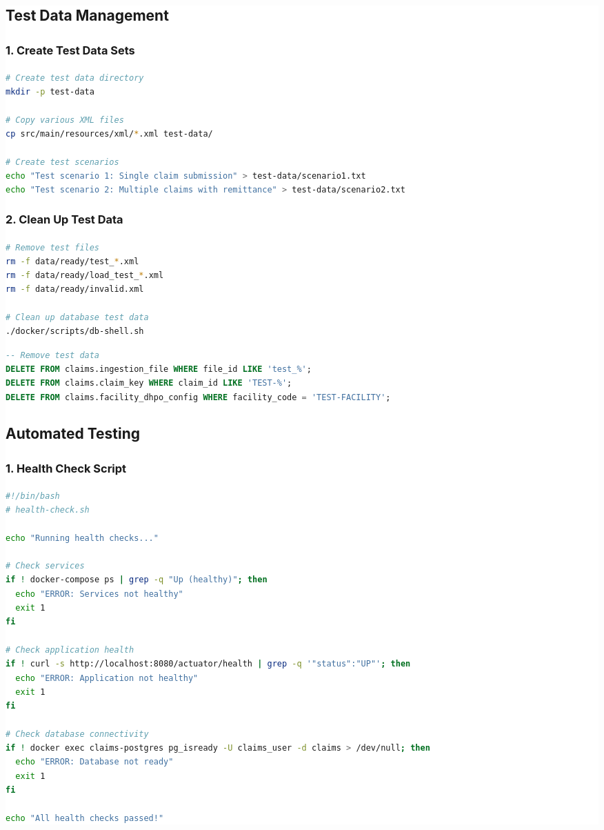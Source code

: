 ## Test Data Management

### 1. Create Test Data Sets

```bash
# Create test data directory
mkdir -p test-data

# Copy various XML files
cp src/main/resources/xml/*.xml test-data/

# Create test scenarios
echo "Test scenario 1: Single claim submission" > test-data/scenario1.txt
echo "Test scenario 2: Multiple claims with remittance" > test-data/scenario2.txt
```

### 2. Clean Up Test Data

```bash
# Remove test files
rm -f data/ready/test_*.xml
rm -f data/ready/load_test_*.xml
rm -f data/ready/invalid.xml

# Clean up database test data
./docker/scripts/db-shell.sh
```

```sql
-- Remove test data
DELETE FROM claims.ingestion_file WHERE file_id LIKE 'test_%';
DELETE FROM claims.claim_key WHERE claim_id LIKE 'TEST-%';
DELETE FROM claims.facility_dhpo_config WHERE facility_code = 'TEST-FACILITY';
```

## Automated Testing

### 1. Health Check Script

```bash
#!/bin/bash
# health-check.sh

echo "Running health checks..."

# Check services
if ! docker-compose ps | grep -q "Up (healthy)"; then
  echo "ERROR: Services not healthy"
  exit 1
fi

# Check application health
if ! curl -s http://localhost:8080/actuator/health | grep -q '"status":"UP"'; then
  echo "ERROR: Application not healthy"
  exit 1
fi

# Check database connectivity
if ! docker exec claims-postgres pg_isready -U claims_user -d claims > /dev/null; then
  echo "ERROR: Database not ready"
  exit 1
fi

echo "All health checks passed!"
```